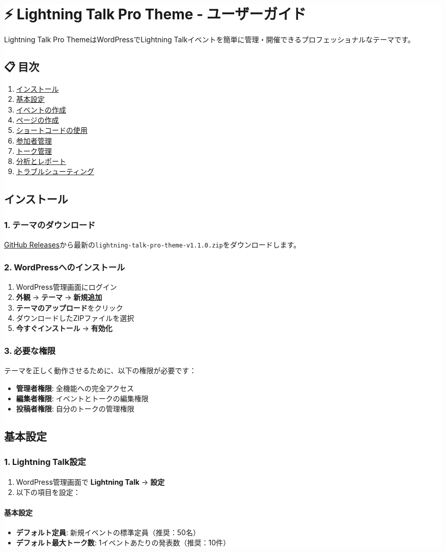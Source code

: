 # ⚡ Lightning Talk Pro Theme - ユーザーガイド

Lightning Talk Pro ThemeはWordPressでLightning
Talkイベントを簡単に管理・開催できるプロフェッショナルなテーマです。

## 📋 目次

1. [インストール](#インストール)
2. [基本設定](#基本設定)
3. [イベントの作成](#イベントの作成)
4. [ページの作成](#ページの作成)
5. [ショートコードの使用](#ショートコードの使用)
6. [参加者管理](#参加者管理)
7. [トーク管理](#トーク管理)
8. [分析とレポート](#分析とレポート)
9. [トラブルシューティング](#トラブルシューティング)

## インストール

### 1. テーマのダウンロード

[GitHub Releases](https://github.com/20m61/lightningtalk-circle/releases/latest)から最新の`lightning-talk-pro-theme-v1.1.0.zip`をダウンロードします。

### 2. WordPressへのインストール

1. WordPress管理画面にログイン
2. **外観** → **テーマ** → **新規追加**
3. **テーマのアップロード**をクリック
4. ダウンロードしたZIPファイルを選択
5. **今すぐインストール** → **有効化**

### 3. 必要な権限

テーマを正しく動作させるために、以下の権限が必要です：

- **管理者権限**: 全機能への完全アクセス
- **編集者権限**: イベントとトークの編集権限
- **投稿者権限**: 自分のトークの管理権限

## 基本設定

### 1. Lightning Talk設定

1. WordPress管理画面で **Lightning Talk** → **設定**
2. 以下の項目を設定：

#### 基本設定

- **デフォルト定員**: 新規イベントの標準定員（推奨：50名）
- **デフォルト最大トーク数**: 1イベントあたりの発表数（推奨：10件）
